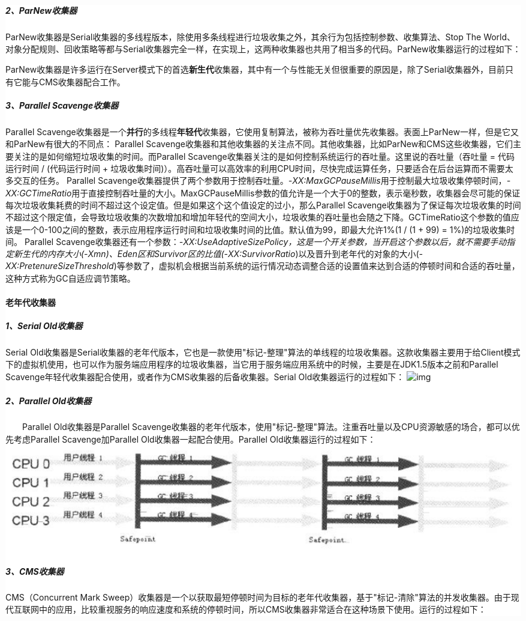 ##### 2、ParNew收集器

ParNew收集器是Serial收集器的多线程版本，除使用多条线程进行垃圾收集之外，其余行为包括控制参数、收集算法、Stop The World、对象分配规则、回收策略等都与Serial收集器完全一样，在实现上，这两种收集器也共用了相当多的代码。ParNew收集器运行的过程如下：

ParNew收集器是许多运行在Server模式下的首选**新生代**收集器，其中有一个与性能无关但很重要的原因是，除了Serial收集器外，目前只有它能与CMS收集器配合工作。



##### 3、Parallel Scavenge收集器

Parallel Scavenge收集器是一个**并行**的多线程**年轻代**收集器，它使用复制算法，被称为吞吐量优先收集器。表面上ParNew一样，但是它又和ParNew有很大的不同点：
Parallel Scavenge收集器和其他收集器的关注点不同。其他收集器，比如ParNew和CMS这些收集器，它们主要关注的是如何缩短垃圾收集的时间。而Parallel Scavenge收集器关注的是如何控制系统运行的吞吐量。这里说的吞吐量（吞吐量 = 代码运行时间 / (代码运行时间 + 垃圾收集时间)）。高吞吐量可以高效率的利用CPU时间，尽快完成运算任务，只要适合在后台运算而不需要太多交互的任务。
Parallel Scavenge收集器提供了两个参数用于控制吞吐量。*-XX:MaxGCPauseMillis*用于控制最大垃圾收集停顿时间，*-XX:GCTimeRatio*用于直接控制吞吐量的大小。MaxGCPauseMillis参数的值允许是一个大于0的整数，表示毫秒数，收集器会尽可能的保证每次垃圾收集耗费的时间不超过这个设定值。但是如果这个这个值设定的过小，那么Parallel Scavenge收集器为了保证每次垃圾收集的时间不超过这个限定值，会导致垃圾收集的次数增加和增加年轻代的空间大小，垃圾收集的吞吐量也会随之下降。GCTimeRatio这个参数的值应该是一个0-100之间的整数，表示应用程序运行时间和垃圾收集时间的比值。默认值为99，即最大允许1%(1 / (1 + 99) = 1%)的垃圾收集时间。
Parallel Scavenge收集器还有一个参数：*-XX:UseAdaptiveSizePolicy，*这是一个开关参数，当开启这个参数以后，就不需要手动指定新生代的内存大小(-Xmn)、Eden区和Survivor区的比值(*-XX:SurvivorRatio*)以及晋升到老年代的对象的大小(*-XX:PretenureSizeThreshold*)等参数了，虚拟机会根据当前系统的运行情况动态调整合适的设置值来达到合适的停顿时间和合适的吞吐量，这种方式称为GC自适应调节策略。



#### 老年代收集器



##### 1、Serial Old收集器

Serial Old收集器是Serial收集器的老年代版本，它也是一款使用"标记-整理"算法的单线程的垃圾收集器。这款收集器主要用于给Client模式下的虚拟机使用，也可以作为服务端应用程序的垃圾收集器，当它用于服务端应用系统中的时候，主要是在JDK1.5版本之前和Parallel Scavenge年轻代收集器配合使用，或者作为CMS收集器的后备收集器。Serial Old收集器运行的过程如下：
![img](https://oscimg.oschina.net/oscnet/bcfb3d63abbca917d3d73cf4326bba986e5.jpg)



##### 2、Parallel Old收集器

　　Parallel Old收集器是Parallel Scavenge收集器的老年代版本，使用"标记-整理"算法。注重吞吐量以及CPU资源敏感的场合，都可以优先考虑Parallel Scavenge加Parallel Old收集器一起配合使用。Parallel Old收集器运行的过程如下：
![img](image/acb4606c9e4186f57309291c9562a4cb08e.jpg)



##### 3、CMS收集器

CMS（Concurrent Mark Sweep）收集器是一个以获取最短停顿时间为目标的老年代收集器，基于"标记-清除"算法的并发收集器。由于现代互联网中的应用，比较重视服务的响应速度和系统的停顿时间，所以CMS收集器非常适合在这种场景下使用。运行的过程如下：